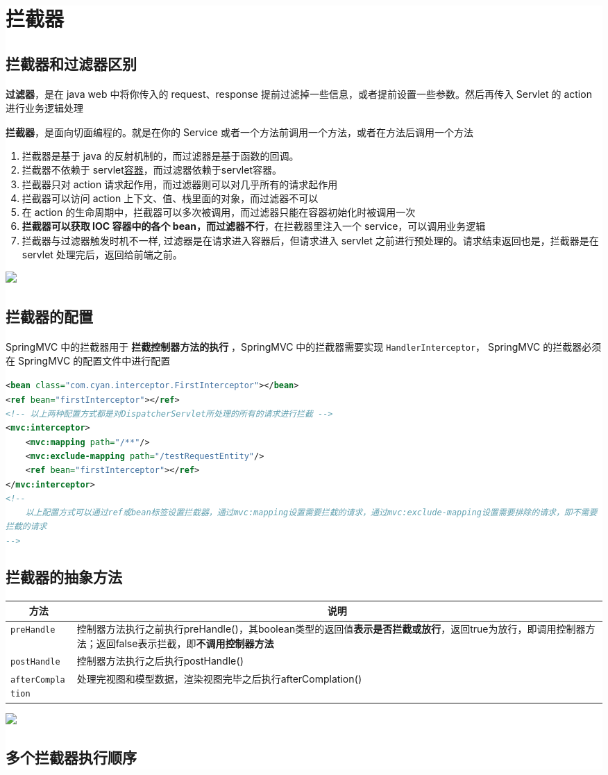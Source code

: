 # 拦截器

## 拦截器和过滤器区别

**过滤器**，是在 java web 中将你传入的 request、response 提前过滤掉一些信息，或者提前设置一些参数。然后再传入 Servlet 的 action 进行业务逻辑处理 

**拦截器**，是面向切面编程的。就是在你的 Service 或者一个方法前调用一个方法，或者在方法后调用一个方法 

1.  拦截器是基于 java 的反射机制的，而过滤器是基于函数的回调。 
2.  拦截器不依赖于 servlet[容器](https://cloud.tencent.com/product/tke?from=10680)，而过滤器依赖于servlet容器。 
3.  拦截器只对 action 请求起作用，而过滤器则可以对几乎所有的请求起作用 
4.  拦截器可以访问 action 上下文、值、栈里面的对象，而过滤器不可以
5.  在 action 的生命周期中，拦截器可以多次被调用，而过滤器只能在容器初始化时被调用一次 
6.  **拦截器可以获取 IOC 容器中的各个 bean，而过滤器不行**，在拦截器里注入一个 service，可以调用业务逻辑 
7.  拦截器与过滤器触发时机不一样, 过滤器是在请求进入容器后，但请求进入 servlet 之前进行预处理的。请求结束返回也是，拦截器是在 servlet 处理完后，返回给前端之前。 

![](https://cyan-images.oss-cn-shanghai.aliyuncs.com/images/03-springmvc-20230323-04.png)



## 拦截器的配置

SpringMVC 中的拦截器用于 **拦截控制器方法的执行** ，SpringMVC 中的拦截器需要实现 `HandlerInterceptor`， SpringMVC 的拦截器必须在 SpringMVC 的配置文件中进行配置

```xml
<bean class="com.cyan.interceptor.FirstInterceptor"></bean>
<ref bean="firstInterceptor"></ref>
<!-- 以上两种配置方式都是对DispatcherServlet所处理的所有的请求进行拦截 -->
<mvc:interceptor>
    <mvc:mapping path="/**"/>
    <mvc:exclude-mapping path="/testRequestEntity"/>
    <ref bean="firstInterceptor"></ref>
</mvc:interceptor>
<!-- 
    以上配置方式可以通过ref或bean标签设置拦截器，通过mvc:mapping设置需要拦截的请求，通过mvc:exclude-mapping设置需要排除的请求，即不需要拦截的请求
-->
```

## 拦截器的抽象方法 

| 方法            | 说明                                                         |
| --------------- | ------------------------------------------------------------ |
| `preHandle`       | 控制器方法执行之前执行preHandle()，其boolean类型的返回值**表示是否拦截或放行**，返回true为放行，即调用控制器方法；返回false表示拦截，即**不调用控制器方法** |
| `postHandle`      | 控制器方法执行之后执行postHandle()                           |
| `afterComplation` | 处理完视图和模型数据，渲染视图完毕之后执行afterComplation()  |

![](https://cyan-images.oss-cn-shanghai.aliyuncs.com/images/03-springmvc-20230323-05.png)

## 多个拦截器执行顺序
